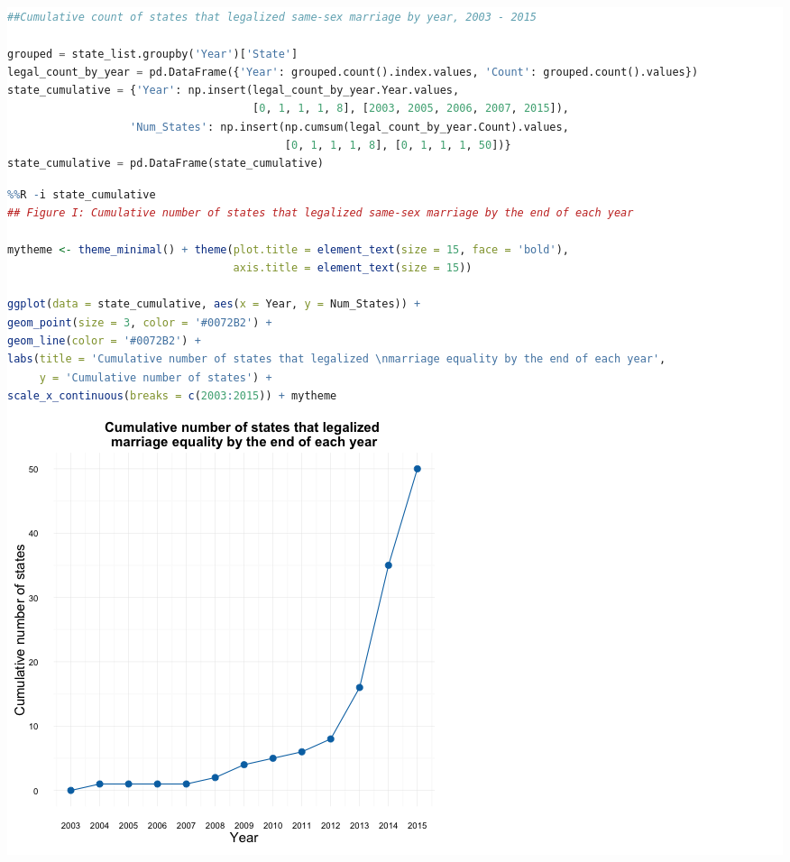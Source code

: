 


```python
##Cumulative count of states that legalized same-sex marriage by year, 2003 - 2015

grouped = state_list.groupby('Year')['State']
legal_count_by_year = pd.DataFrame({'Year': grouped.count().index.values, 'Count': grouped.count().values})
state_cumulative = {'Year': np.insert(legal_count_by_year.Year.values, 
                                      [0, 1, 1, 1, 8], [2003, 2005, 2006, 2007, 2015]),
                   'Num_States': np.insert(np.cumsum(legal_count_by_year.Count).values, 
                                           [0, 1, 1, 1, 8], [0, 1, 1, 1, 50])}
state_cumulative = pd.DataFrame(state_cumulative)
```


```r
%%R -i state_cumulative
## Figure I: Cumulative number of states that legalized same-sex marriage by the end of each year

mytheme <- theme_minimal() + theme(plot.title = element_text(size = 15, face = 'bold'), 
                                   axis.title = element_text(size = 15))

ggplot(data = state_cumulative, aes(x = Year, y = Num_States)) + 
geom_point(size = 3, color = '#0072B2') + 
geom_line(color = '#0072B2') +
labs(title = 'Cumulative number of states that legalized \nmarriage equality by the end of each year', 
     y = 'Cumulative number of states') + 
scale_x_continuous(breaks = c(2003:2015)) + mytheme
```


![png](Summary_Statistics_files/Summary_Statistics_6_0.png)


[^1]: https://afsp.org/about-suicide/suicide-statistics/
[^2]: http://www.cdc.gov/nchs/products/databriefs/db241.htm
[^3]: see national trends graphs below